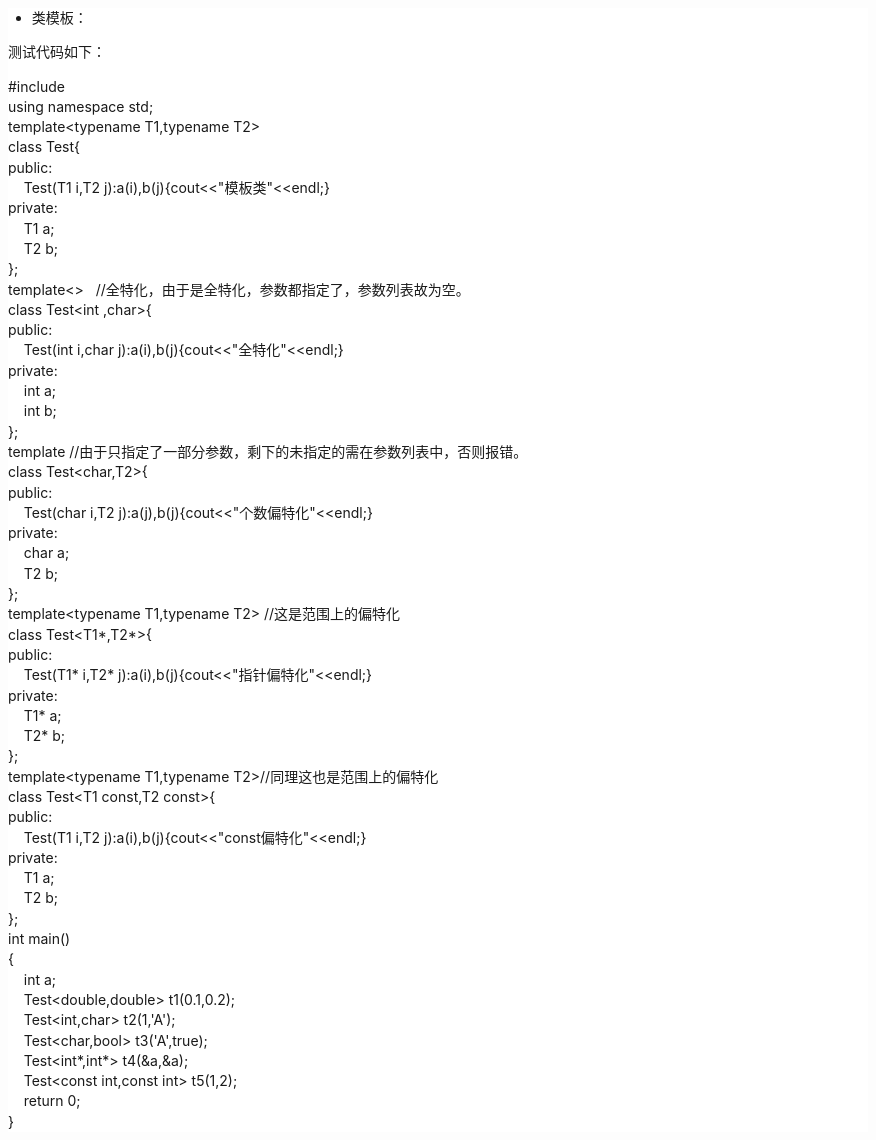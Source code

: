 - 类模板：
    

测试代码如下：  
  
#include <iostream>  
using namespace std;  
template<typename T1,typename T2>  
class Test{  
public:  
    Test(T1 i,T2 j):a(i),b(j){cout<<"模板类"<<endl;}  
private:  
    T1 a;  
    T2 b;  
};  
template<>   //全特化，由于是全特化，参数都指定了，参数列表故为空。  
class Test<int ,char>{  
public:  
    Test(int i,char j):a(i),b(j){cout<<"全特化"<<endl;}  
private:  
    int a;  
    int b;  
};  
template<typename T2> //由于只指定了一部分参数，剩下的未指定的需在参数列表中，否则报错。  
class Test<char,T2>{  
public:  
    Test(char i,T2 j):a(j),b(j){cout<<"个数偏特化"<<endl;}  
private:  
    char a;  
    T2 b;  
};  
template<typename T1,typename T2> //这是范围上的偏特化  
class Test<T1*,T2*>{  
public:  
    Test(T1* i,T2* j):a(i),b(j){cout<<"指针偏特化"<<endl;}  
private:  
    T1* a;  
    T2* b;  
};  
template<typename T1,typename T2>//同理这也是范围上的偏特化  
class Test<T1 const,T2 const>{  
public:  
    Test(T1 i,T2 j):a(i),b(j){cout<<"const偏特化"<<endl;}  
private:  
    T1 a;  
    T2 b;  
};  
int main()  
{  
    int a;  
    Test<double,double> t1(0.1,0.2);  
    Test<int,char> t2(1,'A');  
    Test<char,bool> t3('A',true);  
    Test<int*,int*> t4(&a,&a);  
    Test<const int,const int> t5(1,2);  
    return 0;  
}  
  